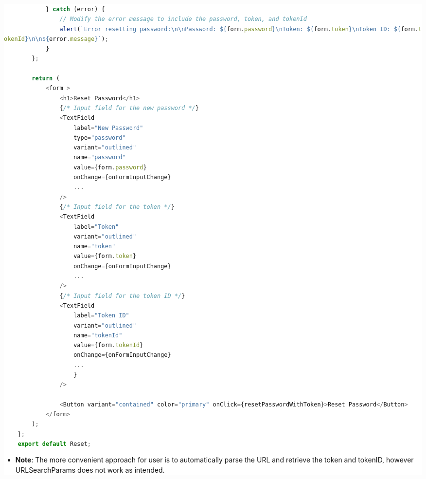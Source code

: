 ```javascript
            } catch (error) {
                // Modify the error message to include the password, token, and tokenId
                alert(`Error resetting password:\n\nPassword: ${form.password}\nToken: ${form.token}\nToken ID: ${form.tokenId}\n\n${error.message}`);
            }
        };

        return (
            <form >
                <h1>Reset Password</h1>
                {/* Input field for the new password */}
                <TextField
                    label="New Password"
                    type="password"
                    variant="outlined"
                    name="password"
                    value={form.password}
                    onChange={onFormInputChange}
                    ...
                />
                {/* Input field for the token */}
                <TextField
                    label="Token"
                    variant="outlined"
                    name="token"
                    value={form.token}
                    onChange={onFormInputChange}
                    ...
                />
                {/* Input field for the token ID */}
                <TextField
                    label="Token ID"
                    variant="outlined"
                    name="tokenId"
                    value={form.tokenId}
                    onChange={onFormInputChange}
                    ...
                    }
                />

                <Button variant="contained" color="primary" onClick={resetPasswordWithToken}>Reset Password</Button>
            </form>
        );
    };
    export default Reset;

```
* **Note**: The more convenient approach for user is to automatically parse the URL and retrieve the token and tokenID, however URLSearchParams does not work as intended. 

